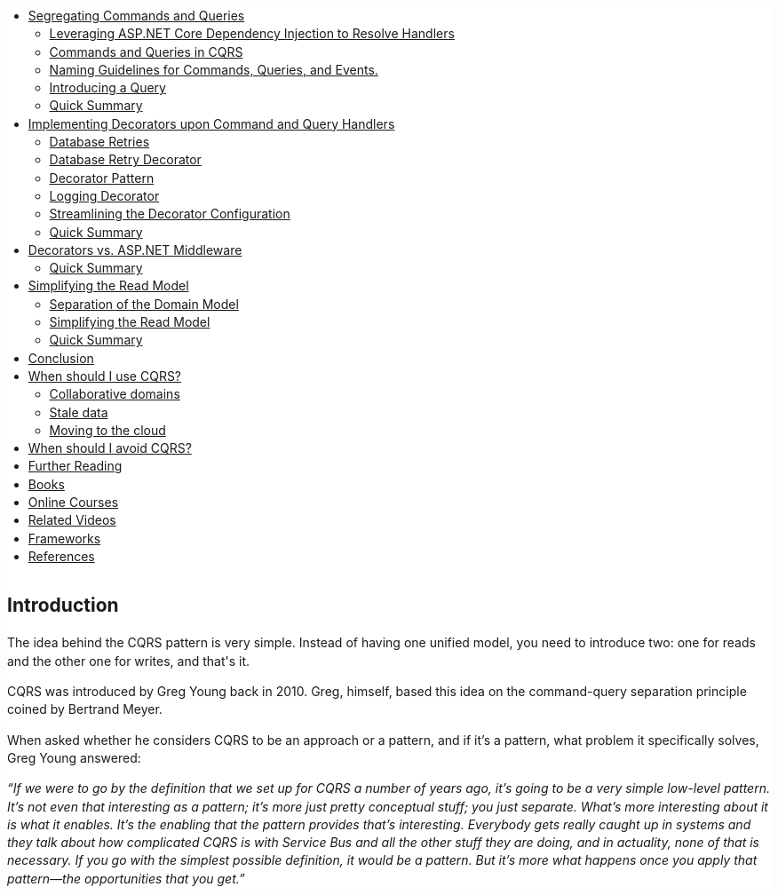 - [Segregating Commands and Queries](#segregating-commands-and-queries)
    - [Leveraging ASP.NET Core Dependency Injection to Resolve Handlers](#leveraging-aspnet-core-dependency-injection-to-resolve-handlers)
    - [Commands and Queries in CQRS](#commands-and-queries-in-cqrs)
    - [Naming Guidelines for Commands, Queries, and Events.](#naming-guidelines-for-commands-queries-and-events)   
    - [Introducing a Query](#introducing-a-query)
    - [Quick Summary](#quick-summary-3)
- [Implementing Decorators upon Command and Query Handlers](#implementing-decorators-upon-command-and-query-handlers)
    - [Database Retries](#database-retries)
    - [Database Retry Decorator](#database-retry-decorator)
    - [Decorator Pattern](#decorator-pattern)
    - [Logging Decorator](#logging-decorator)
    - [Streamlining the Decorator Configuration](#streamlining-the-decorator-configuration)
    - [Quick Summary](#quick-summary-4)
-  [Decorators vs. ASP.NET Middleware](#decorators-vs-aspnet-middleware)
     - [Quick Summary](#quick-summary-5)
- [Simplifying the Read Model](#simplifying-the-read-model)  
    - [Separation of the Domain Model](#separation-of-the-domain-model)
    - [Simplifying the Read Model](#simplifying-the-read-model-1)
    - [Quick Summary](#quick-summary-6) 
- [Conclusion](#conclusion)
- [When should I use CQRS?](#when-should-i-use-cqrs)
    - [Collaborative domains](#collaborative-domains)
    - [Stale data](#stale-data)
    - [Moving to the cloud](#moving-to-the-cloud)
- [When should I avoid CQRS?](#when-should-i-avoid-cqrs)
- [Further Reading](#further-reading)
- [Books](#books)
- [Online Courses](#online-courses)
- [Related Videos](#related-videos)
- [Frameworks](#frameworks)
- [References](#references)

## Introduction

The idea behind the CQRS pattern is very simple. Instead of having one unified model, you need to introduce two: one for reads and the other one for writes, and that's it. 

CQRS was introduced by Greg Young back in 2010. Greg, himself, based this idea on the command-query separation principle coined by Bertrand Meyer. 

When asked whether he considers CQRS to be an approach or a pattern, and if it’s a pattern, what problem it specifically solves, Greg Young answered: 

*“If we were to go by the definition that we set up for CQRS a number of years ago, it’s going to be a very simple low-level pattern. It’s not even that interesting as a pattern; it’s more just pretty conceptual stuff; you just separate. What’s more interesting about it is what it enables. It’s the enabling that the pattern provides that’s interesting. Everybody gets really caught up in systems and they talk about how complicated CQRS is with Service Bus and all the other stuff they are doing, and in actuality, none of that is necessary. If you go with the simplest possible definition, it would be a pattern. But it’s more what happens once you apply that pattern—the opportunities that you get.”*
